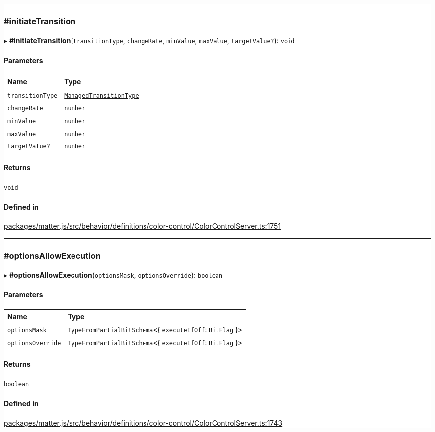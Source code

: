 ___

### #initiateTransition

▸ **#initiateTransition**(`transitionType`, `changeRate`, `minValue`, `maxValue`, `targetValue?`): `void`

#### Parameters

| Name | Type |
| :------ | :------ |
| `transitionType` | [`ManagedTransitionType`](../modules/behavior_definitions_color_control_export._internal_.md#managedtransitiontype) |
| `changeRate` | `number` |
| `minValue` | `number` |
| `maxValue` | `number` |
| `targetValue?` | `number` |

#### Returns

`void`

#### Defined in

[packages/matter.js/src/behavior/definitions/color-control/ColorControlServer.ts:1751](https://github.com/project-chip/matter.js/blob/6d3b6a5d957d88a9231d6ecab4bb41f8133112be/packages/matter.js/src/behavior/definitions/color-control/ColorControlServer.ts#L1751)

___

### #optionsAllowExecution

▸ **#optionsAllowExecution**(`optionsMask`, `optionsOverride`): `boolean`

#### Parameters

| Name | Type |
| :------ | :------ |
| `optionsMask` | [`TypeFromPartialBitSchema`](../modules/schema_export.md#typefrompartialbitschema)\<\{ `executeIfOff`: [`BitFlag`](../modules/schema_export.md#bitflag)  }\> |
| `optionsOverride` | [`TypeFromPartialBitSchema`](../modules/schema_export.md#typefrompartialbitschema)\<\{ `executeIfOff`: [`BitFlag`](../modules/schema_export.md#bitflag)  }\> |

#### Returns

`boolean`

#### Defined in

[packages/matter.js/src/behavior/definitions/color-control/ColorControlServer.ts:1743](https://github.com/project-chip/matter.js/blob/6d3b6a5d957d88a9231d6ecab4bb41f8133112be/packages/matter.js/src/behavior/definitions/color-control/ColorControlServer.ts#L1743)
